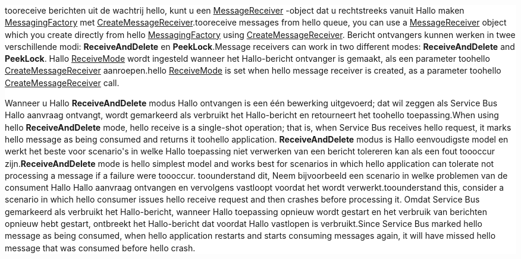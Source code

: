 <span data-ttu-id="8fdf9-168">tooreceive berichten uit de wachtrij hello, kunt u een [MessageReceiver](/dotnet/api/microsoft.servicebus.messaging.messagereceiver) -object dat u rechtstreeks vanuit Hallo maken [MessagingFactory](/dotnet/api/microsoft.servicebus.messaging.messagingfactory) met [CreateMessageReceiver](/dotnet/api/microsoft.servicebus.messaging.messagingfactory#Microsoft_ServiceBus_Messaging_MessagingFactory_CreateMessageReceiver_System_String_).</span><span class="sxs-lookup"><span data-stu-id="8fdf9-168">tooreceive messages from hello queue, you can use a [MessageReceiver](/dotnet/api/microsoft.servicebus.messaging.messagereceiver) object which you create directly from hello [MessagingFactory](/dotnet/api/microsoft.servicebus.messaging.messagingfactory) using [CreateMessageReceiver](/dotnet/api/microsoft.servicebus.messaging.messagingfactory#Microsoft_ServiceBus_Messaging_MessagingFactory_CreateMessageReceiver_System_String_).</span></span> <span data-ttu-id="8fdf9-169">Bericht ontvangers kunnen werken in twee verschillende modi: **ReceiveAndDelete** en **PeekLock**.</span><span class="sxs-lookup"><span data-stu-id="8fdf9-169">Message receivers can work in two different modes: **ReceiveAndDelete** and **PeekLock**.</span></span> <span data-ttu-id="8fdf9-170">Hallo [ReceiveMode](/dotnet/api/microsoft.servicebus.messaging.receivemode) wordt ingesteld wanneer het Hallo-bericht ontvanger is gemaakt, als een parameter toohello [CreateMessageReceiver](/dotnet/api/microsoft.servicebus.messaging.messagingfactory?redirectedfrom=MSDN#Microsoft_ServiceBus_Messaging_MessagingFactory_CreateMessageReceiver_System_String_Microsoft_ServiceBus_Messaging_ReceiveMode_) aanroepen.</span><span class="sxs-lookup"><span data-stu-id="8fdf9-170">hello [ReceiveMode](/dotnet/api/microsoft.servicebus.messaging.receivemode) is set when hello message receiver is created, as a parameter toohello [CreateMessageReceiver](/dotnet/api/microsoft.servicebus.messaging.messagingfactory?redirectedfrom=MSDN#Microsoft_ServiceBus_Messaging_MessagingFactory_CreateMessageReceiver_System_String_Microsoft_ServiceBus_Messaging_ReceiveMode_) call.</span></span>

<span data-ttu-id="8fdf9-171">Wanneer u Hallo **ReceiveAndDelete** modus Hallo ontvangen is een één bewerking uitgevoerd; dat wil zeggen als Service Bus Hallo aanvraag ontvangt, wordt gemarkeerd als verbruikt het Hallo-bericht en retourneert het toohello toepassing.</span><span class="sxs-lookup"><span data-stu-id="8fdf9-171">When using hello **ReceiveAndDelete** mode, hello receive is a single-shot operation; that is, when Service Bus receives hello request, it marks hello message as being consumed and returns it toohello application.</span></span> <span data-ttu-id="8fdf9-172">**ReceiveAndDelete** modus is Hallo eenvoudigste model en werkt het beste voor scenario's in welke Hallo toepassing niet verwerken van een bericht tolereren kan als een fout toooccur zijn.</span><span class="sxs-lookup"><span data-stu-id="8fdf9-172">**ReceiveAndDelete** mode is hello simplest model and works best for scenarios in which hello application can tolerate not processing a message if a failure were toooccur.</span></span> <span data-ttu-id="8fdf9-173">toounderstand dit, Neem bijvoorbeeld een scenario in welke problemen van de consument Hallo Hallo aanvraag ontvangen en vervolgens vastloopt voordat het wordt verwerkt.</span><span class="sxs-lookup"><span data-stu-id="8fdf9-173">toounderstand this, consider a scenario in which hello consumer issues hello receive request and then crashes before processing it.</span></span> <span data-ttu-id="8fdf9-174">Omdat Service Bus gemarkeerd als verbruikt het Hallo-bericht, wanneer Hallo toepassing opnieuw wordt gestart en het verbruik van berichten opnieuw hebt gestart, ontbreekt het Hallo-bericht dat voordat Hallo vastlopen is verbruikt.</span><span class="sxs-lookup"><span data-stu-id="8fdf9-174">Since Service Bus marked hello message as being consumed, when hello application restarts and starts consuming messages again, it will have missed hello message that was consumed before hello crash.</span></span>
